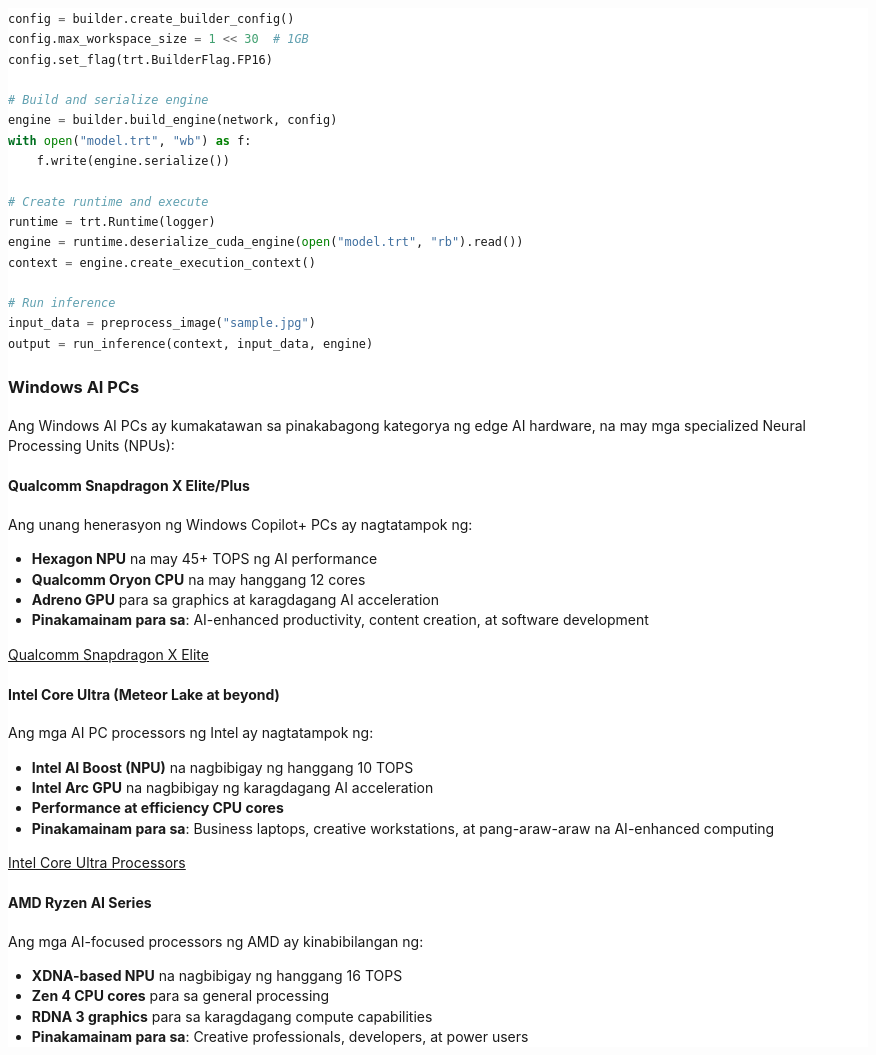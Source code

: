 ```python
config = builder.create_builder_config()
config.max_workspace_size = 1 << 30  # 1GB
config.set_flag(trt.BuilderFlag.FP16)

# Build and serialize engine
engine = builder.build_engine(network, config)
with open("model.trt", "wb") as f:
    f.write(engine.serialize())

# Create runtime and execute
runtime = trt.Runtime(logger)
engine = runtime.deserialize_cuda_engine(open("model.trt", "rb").read())
context = engine.create_execution_context()

# Run inference
input_data = preprocess_image("sample.jpg")
output = run_inference(context, input_data, engine)
```

### Windows AI PCs

Ang Windows AI PCs ay kumakatawan sa pinakabagong kategorya ng edge AI hardware, na may mga specialized Neural Processing Units (NPUs):

#### Qualcomm Snapdragon X Elite/Plus

Ang unang henerasyon ng Windows Copilot+ PCs ay nagtatampok ng:

- **Hexagon NPU** na may 45+ TOPS ng AI performance
- **Qualcomm Oryon CPU** na may hanggang 12 cores
- **Adreno GPU** para sa graphics at karagdagang AI acceleration
- **Pinakamainam para sa**: AI-enhanced productivity, content creation, at software development

[Qualcomm Snapdragon X Elite](https://www.qualcomm.com/snapdragon/laptops)

#### Intel Core Ultra (Meteor Lake at beyond)

Ang mga AI PC processors ng Intel ay nagtatampok ng:

- **Intel AI Boost (NPU)** na nagbibigay ng hanggang 10 TOPS
- **Intel Arc GPU** na nagbibigay ng karagdagang AI acceleration
- **Performance at efficiency CPU cores**
- **Pinakamainam para sa**: Business laptops, creative workstations, at pang-araw-araw na AI-enhanced computing

[Intel Core Ultra Processors](https://www.intel.com/content/www/us/en/products/details/processors/core/ultra.html)

#### AMD Ryzen AI Series

Ang mga AI-focused processors ng AMD ay kinabibilangan ng:

- **XDNA-based NPU** na nagbibigay ng hanggang 16 TOPS
- **Zen 4 CPU cores** para sa general processing
- **RDNA 3 graphics** para sa karagdagang compute capabilities
- **Pinakamainam para sa**: Creative professionals, developers, at power users
